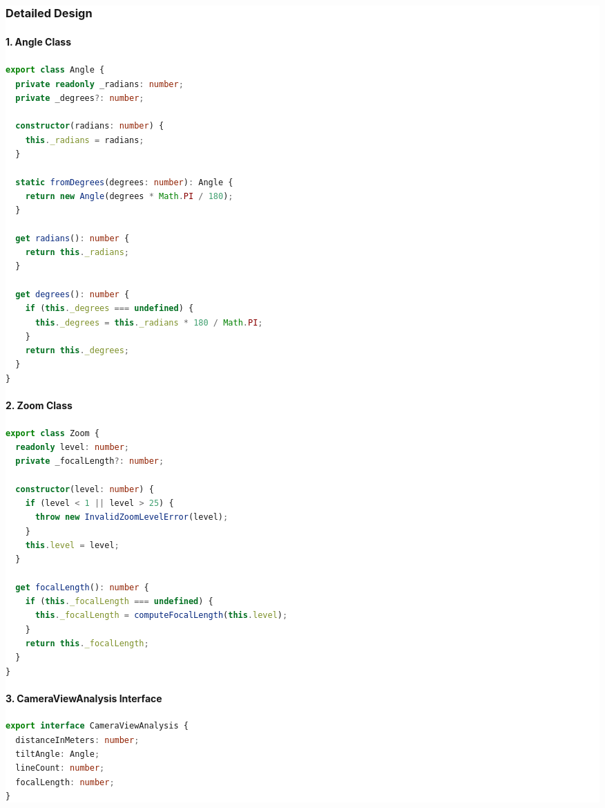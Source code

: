 ### Detailed Design

#### 1. Angle Class
```typescript
export class Angle {
  private readonly _radians: number;
  private _degrees?: number;
  
  constructor(radians: number) {
    this._radians = radians;
  }
  
  static fromDegrees(degrees: number): Angle {
    return new Angle(degrees * Math.PI / 180);
  }
  
  get radians(): number {
    return this._radians;
  }
  
  get degrees(): number {
    if (this._degrees === undefined) {
      this._degrees = this._radians * 180 / Math.PI;
    }
    return this._degrees;
  }
}
```

#### 2. Zoom Class
```typescript
export class Zoom {
  readonly level: number;
  private _focalLength?: number;
  
  constructor(level: number) {
    if (level < 1 || level > 25) {
      throw new InvalidZoomLevelError(level);
    }
    this.level = level;
  }
  
  get focalLength(): number {
    if (this._focalLength === undefined) {
      this._focalLength = computeFocalLength(this.level);
    }
    return this._focalLength;
  }
}
```

#### 3. CameraViewAnalysis Interface
```typescript
export interface CameraViewAnalysis {
  distanceInMeters: number;
  tiltAngle: Angle;
  lineCount: number;
  focalLength: number;
}
```
